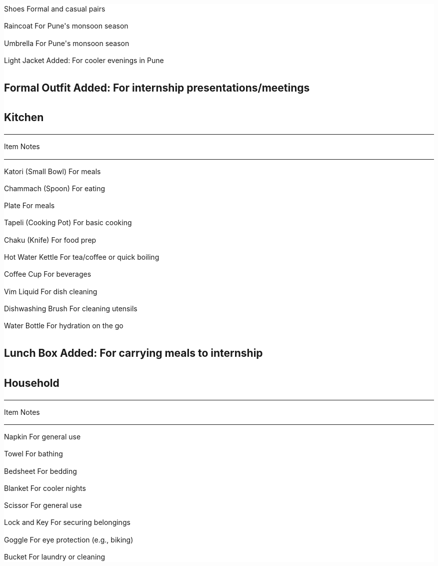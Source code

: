  Shoes                      Formal and casual pairs

  Raincoat                   For Pune's monsoon season

  Umbrella                   For Pune's monsoon season

  Light Jacket               Added: For cooler evenings in Pune

  Formal Outfit              Added: For internship presentations/meetings
  -----------------------------------------------------------------------

## Kitchen

  -----------------------------------------------------------------------
  Item                       Notes
  -------------------------- --------------------------------------------
  Katori (Small Bowl)        For meals

  Chammach (Spoon)           For eating

  Plate                      For meals

  Tapeli (Cooking Pot)       For basic cooking

  Chaku (Knife)              For food prep

  Hot Water Kettle           For tea/coffee or quick boiling

  Coffee Cup                 For beverages

  Vim Liquid                 For dish cleaning

  Dishwashing Brush          For cleaning utensils

  Water Bottle               For hydration on the go

  Lunch Box                  Added: For carrying meals to internship
  -----------------------------------------------------------------------

## Household

  -----------------------------------------------------------------------
  Item                       Notes
  -------------------------- --------------------------------------------
  Napkin                     For general use

  Towel                      For bathing

  Bedsheet                   For bedding

  Blanket                    For cooler nights

  Scissor                    For general use

  Lock and Key               For securing belongings

  Goggle                     For eye protection (e.g., biking)

  Bucket                     For laundry or cleaning
